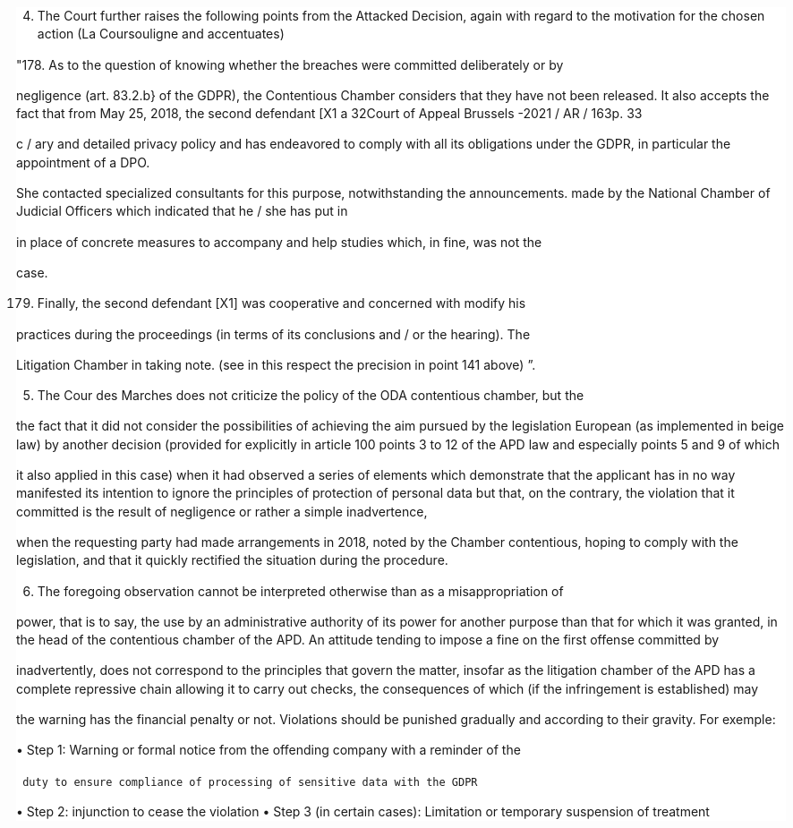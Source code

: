 4. The Court further raises the following points from the Attacked Decision, again with regard to the
motivation for the chosen action (La Coursouligne and accentuates)

"178. As to the question of knowing whether the breaches were committed deliberately or by

negligence (art. 83.2.b} of the GDPR), the Contentious Chamber considers that they have not been released.
It also accepts the fact that from May 25, 2018, the second defendant \[X1
a 32Court of Appeal Brussels -2021 / AR / 163p. 33

c / ary and detailed privacy policy and has endeavored to comply with all
its obligations under the GDPR, in particular the appointment of a DPO.

She contacted specialized consultants for this purpose, notwithstanding the announcements.
made by the National Chamber of Judicial Officers which indicated that he / she has put in

in place of concrete measures to accompany and help studies which, in fine, was not the

case.

179. Finally, the second defendant \[X1\] was cooperative and concerned with
modify his

practices during the proceedings (in terms of its conclusions and / or the hearing). The

Litigation Chamber in taking note. (see in this respect the precision in point 141 above) ”.

5. The Cour des Marches does not criticize the policy of the ODA contentious chamber, but the

the fact that it did not consider the possibilities of achieving the aim pursued by the legislation
European (as implemented in beige law) by another decision (provided for
explicitly in article 100 points 3 to 12 of the APD law and especially points 5 and 9 of which

it also applied in this case) when it had observed a series of elements which
demonstrate that the applicant has in no way manifested its intention to ignore the
principles of protection of personal data but that, on the contrary, the violation
that it committed is the result of negligence or rather a simple inadvertence,

when the requesting party had made arrangements in 2018, noted by the Chamber
contentious, hoping to comply with the legislation, and that it quickly rectified the
situation during the procedure.

6. The foregoing observation cannot be interpreted otherwise than as a misappropriation of

power, that is to say, the use by an administrative authority of its power for another purpose
than that for which it was granted, in the head of the contentious chamber of the APD.
An attitude tending to impose a fine on the first offense committed by

inadvertently, does not correspond to the principles that govern the matter, insofar as
the litigation chamber of the APD has a complete repressive chain allowing it
to carry out checks, the consequences of which (if the infringement is established) may

the warning has the financial penalty or not. Violations should be punished
gradually and according to their gravity. For exemple:

 • Step 1: Warning or formal notice from the offending company with a reminder of the

     duty to ensure compliance of processing of sensitive data with the GDPR
 • Step 2: injunction to cease the violation
 • Step 3 (in certain cases): Limitation or temporary suspension of treatment
